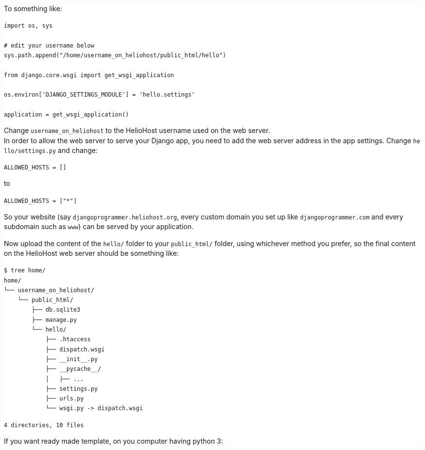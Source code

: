 To something like:

```text
import os, sys

# edit your username below
sys.path.append("/home/username_on_heliohost/public_html/hello")

from django.core.wsgi import get_wsgi_application

os.environ['DJANGO_SETTINGS_MODULE'] = 'hello.settings'

application = get_wsgi_application()
```

Change `username_on_heliohost` to the HelioHost username used on the web server.  
In order to allow the web server to serve your Django app, you need to add the web server address in the app settings. Change `hello/settings.py` and change:

```text
ALLOWED_HOSTS = []
```

to

```text
ALLOWED_HOSTS = ["*"]
```

So your website \(say `djangoprogrammer.heliohost.org`, every custom domain you set up like `djangoprogrammer.com` and every subdomain such as `www`\) can be served by your application.

Now upload the content of the `hello/` folder to your `public_html/` folder, using whichever method you prefer, so the final content on the HelioHost web server should be something like:

```text
$ tree home/
home/
└── username_on_heliohost/
    └── public_html/
        ├── db.sqlite3
        ├── manage.py
        └── hello/
            ├── .htaccess
            ├── dispatch.wsgi
            ├── __init__.py
            ├── __pycache__/
            │   ├── ...
            ├── settings.py
            ├── urls.py
            └── wsgi.py -> dispatch.wsgi
```

```text
4 directories, 10 files
```

If you want ready made template, on you computer having python 3:
